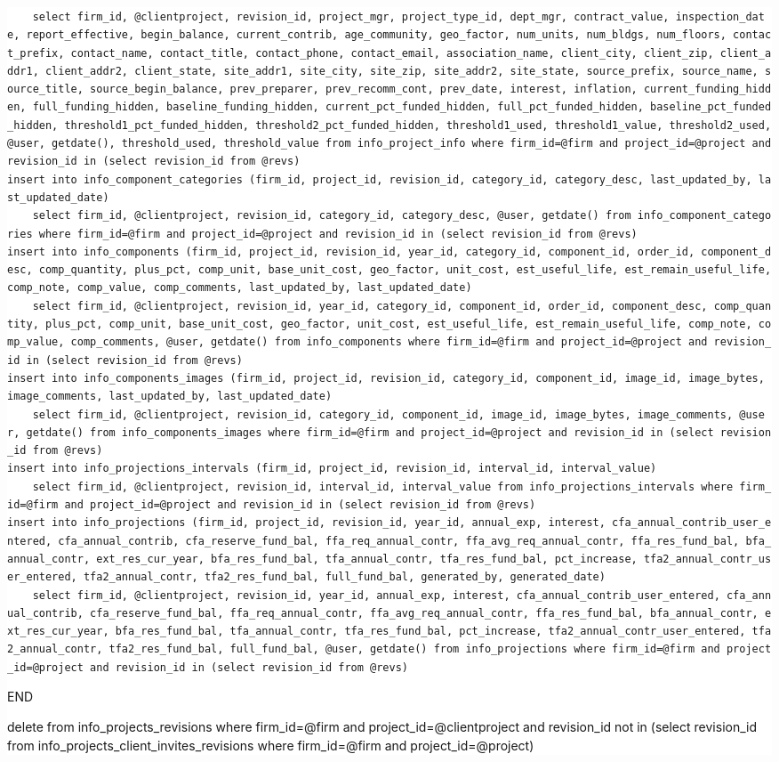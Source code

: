 		select firm_id, @clientproject, revision_id, project_mgr, project_type_id, dept_mgr, contract_value, inspection_date, report_effective, begin_balance, current_contrib, age_community, geo_factor, num_units, num_bldgs, num_floors, contact_prefix, contact_name, contact_title, contact_phone, contact_email, association_name, client_city, client_zip, client_addr1, client_addr2, client_state, site_addr1, site_city, site_zip, site_addr2, site_state, source_prefix, source_name, source_title, source_begin_balance, prev_preparer, prev_recomm_cont, prev_date, interest, inflation, current_funding_hidden, full_funding_hidden, baseline_funding_hidden, current_pct_funded_hidden, full_pct_funded_hidden, baseline_pct_funded_hidden, threshold1_pct_funded_hidden, threshold2_pct_funded_hidden, threshold1_used, threshold1_value, threshold2_used, @user, getdate(), threshold_used, threshold_value from info_project_info where firm_id=@firm and project_id=@project and revision_id in (select revision_id from @revs)
	insert into info_component_categories (firm_id, project_id, revision_id, category_id, category_desc, last_updated_by, last_updated_date) 
		select firm_id, @clientproject, revision_id, category_id, category_desc, @user, getdate() from info_component_categories where firm_id=@firm and project_id=@project and revision_id in (select revision_id from @revs)
	insert into info_components (firm_id, project_id, revision_id, year_id, category_id, component_id, order_id, component_desc, comp_quantity, plus_pct, comp_unit, base_unit_cost, geo_factor, unit_cost, est_useful_life, est_remain_useful_life, comp_note, comp_value, comp_comments, last_updated_by, last_updated_date) 
		select firm_id, @clientproject, revision_id, year_id, category_id, component_id, order_id, component_desc, comp_quantity, plus_pct, comp_unit, base_unit_cost, geo_factor, unit_cost, est_useful_life, est_remain_useful_life, comp_note, comp_value, comp_comments, @user, getdate() from info_components where firm_id=@firm and project_id=@project and revision_id in (select revision_id from @revs)
	insert into info_components_images (firm_id, project_id, revision_id, category_id, component_id, image_id, image_bytes, image_comments, last_updated_by, last_updated_date) 
		select firm_id, @clientproject, revision_id, category_id, component_id, image_id, image_bytes, image_comments, @user, getdate() from info_components_images where firm_id=@firm and project_id=@project and revision_id in (select revision_id from @revs)
	insert into info_projections_intervals (firm_id, project_id, revision_id, interval_id, interval_value) 
		select firm_id, @clientproject, revision_id, interval_id, interval_value from info_projections_intervals where firm_id=@firm and project_id=@project and revision_id in (select revision_id from @revs)
	insert into info_projections (firm_id, project_id, revision_id, year_id, annual_exp, interest, cfa_annual_contrib_user_entered, cfa_annual_contrib, cfa_reserve_fund_bal, ffa_req_annual_contr, ffa_avg_req_annual_contr, ffa_res_fund_bal, bfa_annual_contr, ext_res_cur_year, bfa_res_fund_bal, tfa_annual_contr, tfa_res_fund_bal, pct_increase, tfa2_annual_contr_user_entered, tfa2_annual_contr, tfa2_res_fund_bal, full_fund_bal, generated_by, generated_date) 
		select firm_id, @clientproject, revision_id, year_id, annual_exp, interest, cfa_annual_contrib_user_entered, cfa_annual_contrib, cfa_reserve_fund_bal, ffa_req_annual_contr, ffa_avg_req_annual_contr, ffa_res_fund_bal, bfa_annual_contr, ext_res_cur_year, bfa_res_fund_bal, tfa_annual_contr, tfa_res_fund_bal, pct_increase, tfa2_annual_contr_user_entered, tfa2_annual_contr, tfa2_res_fund_bal, full_fund_bal, @user, getdate() from info_projections where firm_id=@firm and project_id=@project and revision_id in (select revision_id from @revs)

END

delete from info_projects_revisions where firm_id=@firm and project_id=@clientproject and revision_id not in 
(select revision_id from info_projects_client_invites_revisions where firm_id=@firm and project_id=@project)
